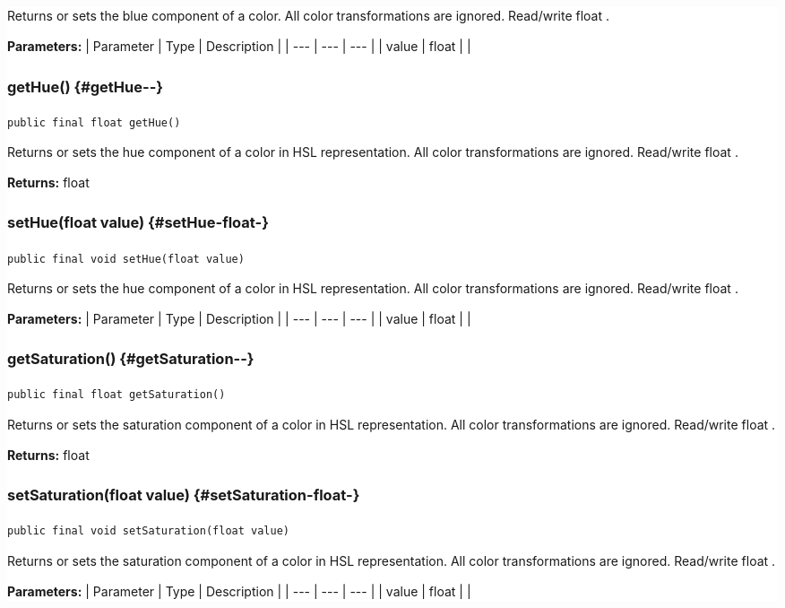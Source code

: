 
Returns or sets the blue component of a color. All color transformations are ignored. Read/write  float .

**Parameters:**
| Parameter | Type | Description |
| --- | --- | --- |
| value | float |  |

### getHue() {#getHue--}
```
public final float getHue()
```


Returns or sets the hue component of a color in HSL representation. All color transformations are ignored. Read/write  float .

**Returns:**
float
### setHue(float value) {#setHue-float-}
```
public final void setHue(float value)
```


Returns or sets the hue component of a color in HSL representation. All color transformations are ignored. Read/write  float .

**Parameters:**
| Parameter | Type | Description |
| --- | --- | --- |
| value | float |  |

### getSaturation() {#getSaturation--}
```
public final float getSaturation()
```


Returns or sets the saturation component of a color in HSL representation. All color transformations are ignored. Read/write  float .

**Returns:**
float
### setSaturation(float value) {#setSaturation-float-}
```
public final void setSaturation(float value)
```


Returns or sets the saturation component of a color in HSL representation. All color transformations are ignored. Read/write  float .

**Parameters:**
| Parameter | Type | Description |
| --- | --- | --- |
| value | float |  |
